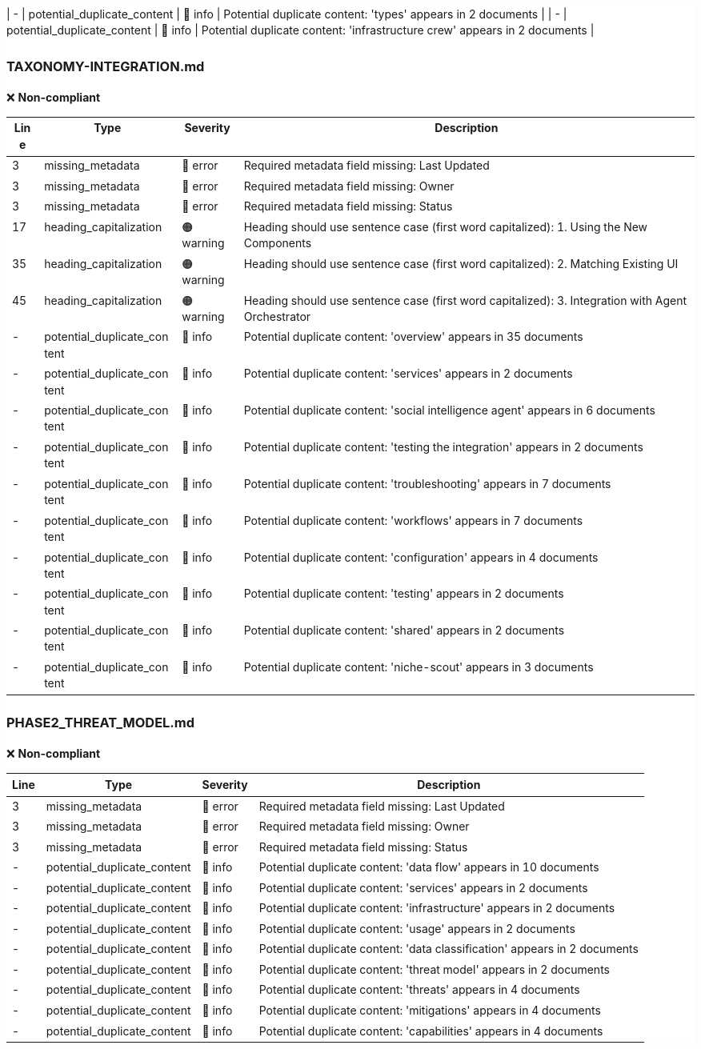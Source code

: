 | - | potential_duplicate_content | 🔵 info | Potential duplicate content: 'types' appears in 2 documents |
| - | potential_duplicate_content | 🔵 info | Potential duplicate content: 'infrastructure crew' appears in 2 documents |

### TAXONOMY-INTEGRATION.md

❌ **Non-compliant**

| Line | Type | Severity | Description |
|------|------|----------|-------------|
| 3 | missing_metadata | 🔴 error | Required metadata field missing: Last Updated |
| 3 | missing_metadata | 🔴 error | Required metadata field missing: Owner |
| 3 | missing_metadata | 🔴 error | Required metadata field missing: Status |
| 17 | heading_capitalization | 🟠 warning | Heading should use sentence case (first word capitalized): 1. Using the New Components |
| 35 | heading_capitalization | 🟠 warning | Heading should use sentence case (first word capitalized): 2. Matching Existing UI |
| 45 | heading_capitalization | 🟠 warning | Heading should use sentence case (first word capitalized): 3. Integration with Agent Orchestrator |
| - | potential_duplicate_content | 🔵 info | Potential duplicate content: 'overview' appears in 35 documents |
| - | potential_duplicate_content | 🔵 info | Potential duplicate content: 'services' appears in 2 documents |
| - | potential_duplicate_content | 🔵 info | Potential duplicate content: 'social intelligence agent' appears in 6 documents |
| - | potential_duplicate_content | 🔵 info | Potential duplicate content: 'testing the integration' appears in 2 documents |
| - | potential_duplicate_content | 🔵 info | Potential duplicate content: 'troubleshooting' appears in 7 documents |
| - | potential_duplicate_content | 🔵 info | Potential duplicate content: 'workflows' appears in 7 documents |
| - | potential_duplicate_content | 🔵 info | Potential duplicate content: 'configuration' appears in 4 documents |
| - | potential_duplicate_content | 🔵 info | Potential duplicate content: 'testing' appears in 2 documents |
| - | potential_duplicate_content | 🔵 info | Potential duplicate content: 'shared' appears in 2 documents |
| - | potential_duplicate_content | 🔵 info | Potential duplicate content: 'niche-scout' appears in 3 documents |

### PHASE2_THREAT_MODEL.md

❌ **Non-compliant**

| Line | Type | Severity | Description |
|------|------|----------|-------------|
| 3 | missing_metadata | 🔴 error | Required metadata field missing: Last Updated |
| 3 | missing_metadata | 🔴 error | Required metadata field missing: Owner |
| 3 | missing_metadata | 🔴 error | Required metadata field missing: Status |
| - | potential_duplicate_content | 🔵 info | Potential duplicate content: 'data flow' appears in 10 documents |
| - | potential_duplicate_content | 🔵 info | Potential duplicate content: 'services' appears in 2 documents |
| - | potential_duplicate_content | 🔵 info | Potential duplicate content: 'infrastructure' appears in 2 documents |
| - | potential_duplicate_content | 🔵 info | Potential duplicate content: 'usage' appears in 2 documents |
| - | potential_duplicate_content | 🔵 info | Potential duplicate content: 'data classification' appears in 2 documents |
| - | potential_duplicate_content | 🔵 info | Potential duplicate content: 'threat model' appears in 2 documents |
| - | potential_duplicate_content | 🔵 info | Potential duplicate content: 'threats' appears in 4 documents |
| - | potential_duplicate_content | 🔵 info | Potential duplicate content: 'mitigations' appears in 4 documents |
| - | potential_duplicate_content | 🔵 info | Potential duplicate content: 'capabilities' appears in 4 documents |